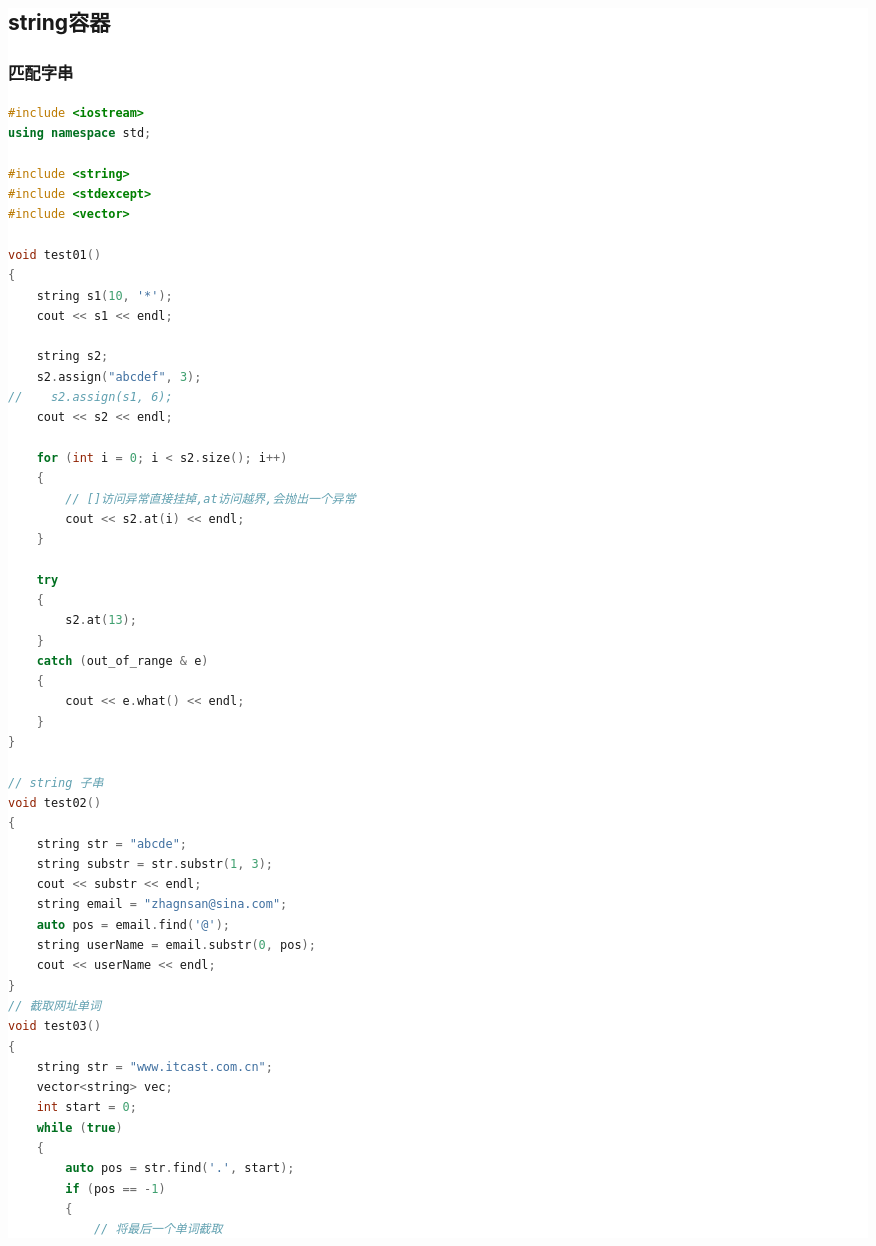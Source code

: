 


## string容器

### 匹配字串

```cpp
#include <iostream>
using namespace std;

#include <string>
#include <stdexcept>
#include <vector>

void test01()
{
    string s1(10, '*');
    cout << s1 << endl;

    string s2;
    s2.assign("abcdef", 3);
//    s2.assign(s1, 6);
    cout << s2 << endl;

    for (int i = 0; i < s2.size(); i++)
    {
        // []访问异常直接挂掉,at访问越界,会抛出一个异常
        cout << s2.at(i) << endl;
    }

    try
    {
        s2.at(13);
    }
    catch (out_of_range & e)
    {
        cout << e.what() << endl;
    }
}

// string 子串
void test02()
{
    string str = "abcde";
    string substr = str.substr(1, 3);
    cout << substr << endl;
    string email = "zhagnsan@sina.com";
    auto pos = email.find('@');
    string userName = email.substr(0, pos);
    cout << userName << endl;
}
// 截取网址单词
void test03()
{
    string str = "www.itcast.com.cn";
    vector<string> vec;
    int start = 0;
    while (true)
    {
        auto pos = str.find('.', start);
        if (pos == -1)
        {
            // 将最后一个单词截取
```